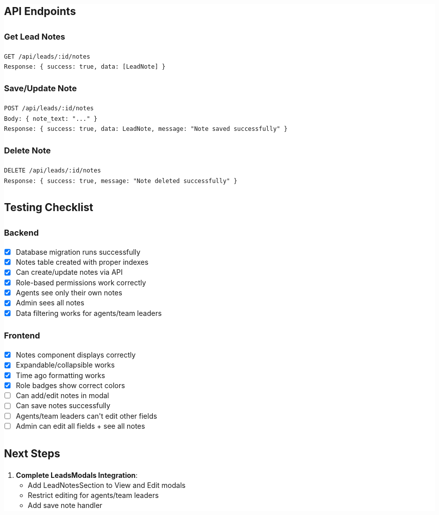 ## API Endpoints

### Get Lead Notes
```
GET /api/leads/:id/notes
Response: { success: true, data: [LeadNote] }
```

### Save/Update Note
```
POST /api/leads/:id/notes
Body: { note_text: "..." }
Response: { success: true, data: LeadNote, message: "Note saved successfully" }
```

### Delete Note
```
DELETE /api/leads/:id/notes
Response: { success: true, message: "Note deleted successfully" }
```

## Testing Checklist

### Backend
- [x] Database migration runs successfully
- [x] Notes table created with proper indexes
- [x] Can create/update notes via API
- [x] Role-based permissions work correctly
- [x] Agents see only their own notes
- [x] Admin sees all notes
- [x] Data filtering works for agents/team leaders

### Frontend
- [x] Notes component displays correctly
- [x] Expandable/collapsible works
- [x] Time ago formatting works
- [x] Role badges show correct colors
- [ ] Can add/edit notes in modal
- [ ] Can save notes successfully
- [ ] Agents/team leaders can't edit other fields
- [ ] Admin can edit all fields + see all notes

## Next Steps

1. **Complete LeadsModals Integration**:
   - Add LeadNotesSection to View and Edit modals
   - Restrict editing for agents/team leaders
   - Add save note handler

